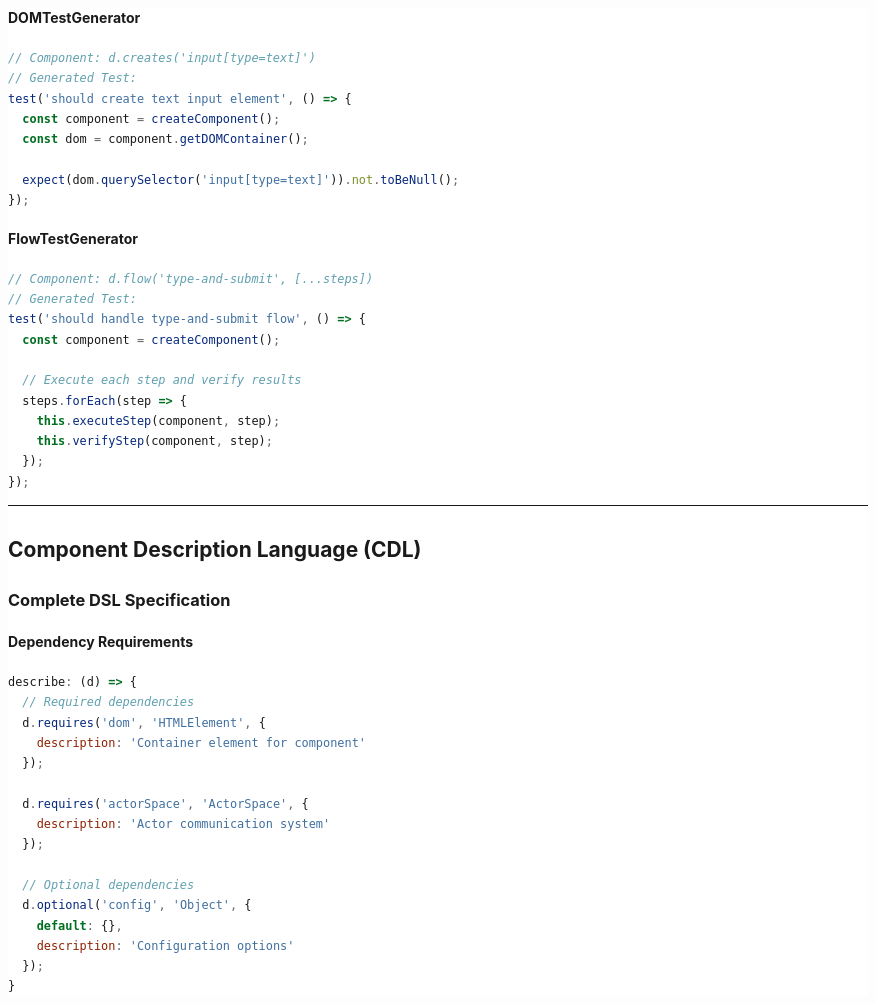 #### DOMTestGenerator
```javascript
// Component: d.creates('input[type=text]')
// Generated Test:
test('should create text input element', () => {
  const component = createComponent();
  const dom = component.getDOMContainer();
  
  expect(dom.querySelector('input[type=text]')).not.toBeNull();
});
```

#### FlowTestGenerator
```javascript
// Component: d.flow('type-and-submit', [...steps])
// Generated Test:
test('should handle type-and-submit flow', () => {
  const component = createComponent();
  
  // Execute each step and verify results
  steps.forEach(step => {
    this.executeStep(component, step);
    this.verifyStep(component, step);
  });
});
```

---

## Component Description Language (CDL)

### Complete DSL Specification

#### Dependency Requirements
```javascript
describe: (d) => {
  // Required dependencies
  d.requires('dom', 'HTMLElement', { 
    description: 'Container element for component'
  });
  
  d.requires('actorSpace', 'ActorSpace', {
    description: 'Actor communication system'
  });
  
  // Optional dependencies
  d.optional('config', 'Object', {
    default: {},
    description: 'Configuration options'
  });
}
```
